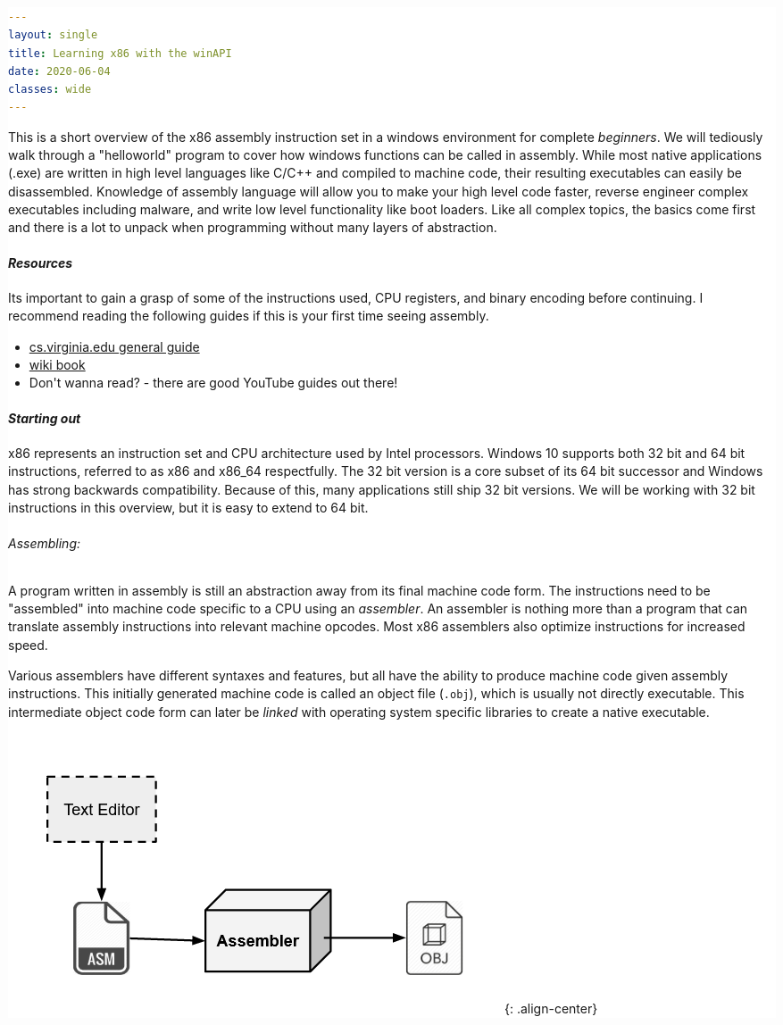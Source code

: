```yaml
---
layout: single
title: Learning x86 with the winAPI
date: 2020-06-04
classes: wide
---
```


This is a short overview of the x86 assembly instruction set in a windows environment for complete *beginners*. We will tediously walk through a "helloworld" program to cover how windows functions can be called in assembly. While most native applications (.exe) are written in high level languages like C/C++ and compiled to machine code, their resulting executables can easily be disassembled. Knowledge of assembly language will allow you to make your high level code faster, reverse engineer complex executables including malware, and write low level functionality like boot loaders. Like all complex topics, the basics come first and there is a lot to unpack when programming without many layers of abstraction.

#### *Resources*

Its important to gain a grasp of some of the instructions used, CPU registers, and binary encoding before continuing. I recommend reading the following guides if this is your first time seeing assembly. 

- [cs.virginia.edu general guide](http://www.cs.virginia.edu/~evans/cs216/guides/x86.html)
- [wiki book](https://en.wikibooks.org/wiki/X86_Assembly/Print_Version)
- Don't wanna read? - there are good YouTube guides out there!

#### *Starting out*

x86 represents an instruction set and CPU architecture used by Intel processors. Windows 10 supports both 32 bit and 64 bit instructions, referred to as x86 and x86_64 respectfully. The 32 bit version is a core subset of its 64 bit successor and Windows has strong backwards compatibility. Because of this, many applications still ship 32 bit versions. We will be working with 32 bit instructions in this overview, but it is easy to extend to 64 bit.

###### Assembling: 

A program written in assembly is still an abstraction away from its final machine code form. The instructions need to be "assembled" into machine code specific to a CPU using an *assembler*. An assembler is nothing more than a program that can translate assembly instructions into relevant machine opcodes. Most x86 assemblers also optimize instructions for increased speed.  

Various assemblers have different syntaxes and features, but all have the ability to produce machine code given assembly instructions. This initially generated machine code is called an object file (`.obj`), which is usually not directly executable. This intermediate object code form can later be *linked* with operating system specific libraries to create a native executable. 

![Capture](../assets/images/Learningx86/assembler.png){: .align-center}
